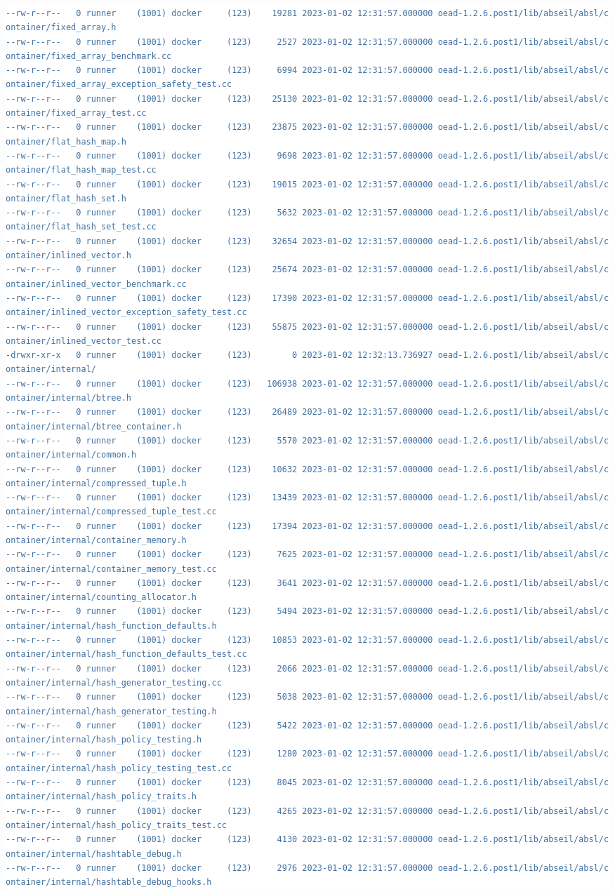 ```diff
--rw-r--r--   0 runner    (1001) docker     (123)    19281 2023-01-02 12:31:57.000000 oead-1.2.6.post1/lib/abseil/absl/container/fixed_array.h
--rw-r--r--   0 runner    (1001) docker     (123)     2527 2023-01-02 12:31:57.000000 oead-1.2.6.post1/lib/abseil/absl/container/fixed_array_benchmark.cc
--rw-r--r--   0 runner    (1001) docker     (123)     6994 2023-01-02 12:31:57.000000 oead-1.2.6.post1/lib/abseil/absl/container/fixed_array_exception_safety_test.cc
--rw-r--r--   0 runner    (1001) docker     (123)    25130 2023-01-02 12:31:57.000000 oead-1.2.6.post1/lib/abseil/absl/container/fixed_array_test.cc
--rw-r--r--   0 runner    (1001) docker     (123)    23875 2023-01-02 12:31:57.000000 oead-1.2.6.post1/lib/abseil/absl/container/flat_hash_map.h
--rw-r--r--   0 runner    (1001) docker     (123)     9698 2023-01-02 12:31:57.000000 oead-1.2.6.post1/lib/abseil/absl/container/flat_hash_map_test.cc
--rw-r--r--   0 runner    (1001) docker     (123)    19015 2023-01-02 12:31:57.000000 oead-1.2.6.post1/lib/abseil/absl/container/flat_hash_set.h
--rw-r--r--   0 runner    (1001) docker     (123)     5632 2023-01-02 12:31:57.000000 oead-1.2.6.post1/lib/abseil/absl/container/flat_hash_set_test.cc
--rw-r--r--   0 runner    (1001) docker     (123)    32654 2023-01-02 12:31:57.000000 oead-1.2.6.post1/lib/abseil/absl/container/inlined_vector.h
--rw-r--r--   0 runner    (1001) docker     (123)    25674 2023-01-02 12:31:57.000000 oead-1.2.6.post1/lib/abseil/absl/container/inlined_vector_benchmark.cc
--rw-r--r--   0 runner    (1001) docker     (123)    17390 2023-01-02 12:31:57.000000 oead-1.2.6.post1/lib/abseil/absl/container/inlined_vector_exception_safety_test.cc
--rw-r--r--   0 runner    (1001) docker     (123)    55875 2023-01-02 12:31:57.000000 oead-1.2.6.post1/lib/abseil/absl/container/inlined_vector_test.cc
-drwxr-xr-x   0 runner    (1001) docker     (123)        0 2023-01-02 12:32:13.736927 oead-1.2.6.post1/lib/abseil/absl/container/internal/
--rw-r--r--   0 runner    (1001) docker     (123)   106938 2023-01-02 12:31:57.000000 oead-1.2.6.post1/lib/abseil/absl/container/internal/btree.h
--rw-r--r--   0 runner    (1001) docker     (123)    26489 2023-01-02 12:31:57.000000 oead-1.2.6.post1/lib/abseil/absl/container/internal/btree_container.h
--rw-r--r--   0 runner    (1001) docker     (123)     5570 2023-01-02 12:31:57.000000 oead-1.2.6.post1/lib/abseil/absl/container/internal/common.h
--rw-r--r--   0 runner    (1001) docker     (123)    10632 2023-01-02 12:31:57.000000 oead-1.2.6.post1/lib/abseil/absl/container/internal/compressed_tuple.h
--rw-r--r--   0 runner    (1001) docker     (123)    13439 2023-01-02 12:31:57.000000 oead-1.2.6.post1/lib/abseil/absl/container/internal/compressed_tuple_test.cc
--rw-r--r--   0 runner    (1001) docker     (123)    17394 2023-01-02 12:31:57.000000 oead-1.2.6.post1/lib/abseil/absl/container/internal/container_memory.h
--rw-r--r--   0 runner    (1001) docker     (123)     7625 2023-01-02 12:31:57.000000 oead-1.2.6.post1/lib/abseil/absl/container/internal/container_memory_test.cc
--rw-r--r--   0 runner    (1001) docker     (123)     3641 2023-01-02 12:31:57.000000 oead-1.2.6.post1/lib/abseil/absl/container/internal/counting_allocator.h
--rw-r--r--   0 runner    (1001) docker     (123)     5494 2023-01-02 12:31:57.000000 oead-1.2.6.post1/lib/abseil/absl/container/internal/hash_function_defaults.h
--rw-r--r--   0 runner    (1001) docker     (123)    10853 2023-01-02 12:31:57.000000 oead-1.2.6.post1/lib/abseil/absl/container/internal/hash_function_defaults_test.cc
--rw-r--r--   0 runner    (1001) docker     (123)     2066 2023-01-02 12:31:57.000000 oead-1.2.6.post1/lib/abseil/absl/container/internal/hash_generator_testing.cc
--rw-r--r--   0 runner    (1001) docker     (123)     5038 2023-01-02 12:31:57.000000 oead-1.2.6.post1/lib/abseil/absl/container/internal/hash_generator_testing.h
--rw-r--r--   0 runner    (1001) docker     (123)     5422 2023-01-02 12:31:57.000000 oead-1.2.6.post1/lib/abseil/absl/container/internal/hash_policy_testing.h
--rw-r--r--   0 runner    (1001) docker     (123)     1280 2023-01-02 12:31:57.000000 oead-1.2.6.post1/lib/abseil/absl/container/internal/hash_policy_testing_test.cc
--rw-r--r--   0 runner    (1001) docker     (123)     8045 2023-01-02 12:31:57.000000 oead-1.2.6.post1/lib/abseil/absl/container/internal/hash_policy_traits.h
--rw-r--r--   0 runner    (1001) docker     (123)     4265 2023-01-02 12:31:57.000000 oead-1.2.6.post1/lib/abseil/absl/container/internal/hash_policy_traits_test.cc
--rw-r--r--   0 runner    (1001) docker     (123)     4130 2023-01-02 12:31:57.000000 oead-1.2.6.post1/lib/abseil/absl/container/internal/hashtable_debug.h
--rw-r--r--   0 runner    (1001) docker     (123)     2976 2023-01-02 12:31:57.000000 oead-1.2.6.post1/lib/abseil/absl/container/internal/hashtable_debug_hooks.h
```